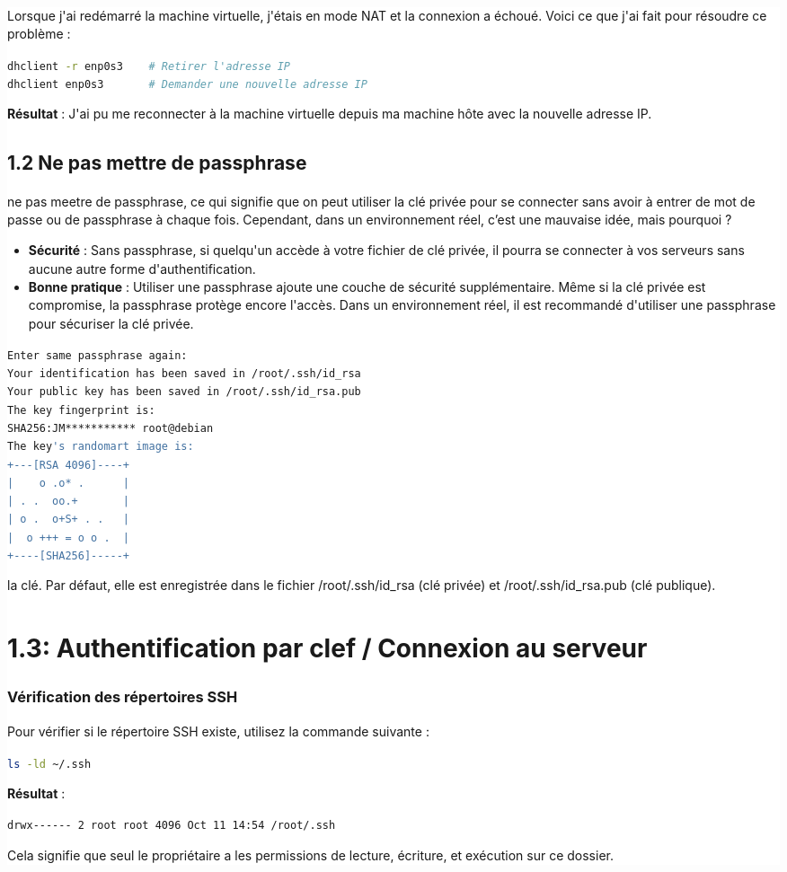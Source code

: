 Lorsque j'ai redémarré la machine virtuelle, j'étais en mode NAT et la connexion a échoué. Voici ce que j'ai fait pour résoudre ce problème :

```bash
dhclient -r enp0s3    # Retirer l'adresse IP
dhclient enp0s3       # Demander une nouvelle adresse IP
```

**Résultat** : J'ai pu me reconnecter à la machine virtuelle depuis ma machine hôte avec la nouvelle adresse IP.
## 1.2 Ne pas mettre de passphrase  
ne pas meetre de passphrase, ce qui signifie que on peut  utiliser la clé privée pour se connecter sans avoir à entrer de mot de passe ou de passphrase à chaque fois. Cependant, dans un environnement réel, c’est une mauvaise idée, mais  pourquoi ?
- **Sécurité** : Sans passphrase, si quelqu'un accède à votre fichier de clé privée, il pourra se connecter à vos serveurs sans aucune autre forme d'authentification.
- **Bonne pratique** : Utiliser une passphrase ajoute une couche de sécurité supplémentaire. Même si la clé privée est compromise, la passphrase protège encore l'accès.
Dans un environnement réel, il est recommandé d'utiliser une passphrase pour sécuriser la clé privée.

```bash
Enter same passphrase again:
Your identification has been saved in /root/.ssh/id_rsa
Your public key has been saved in /root/.ssh/id_rsa.pub
The key fingerprint is:
SHA256:JM*********** root@debian
The key's randomart image is:
+---[RSA 4096]----+
|    o .o* .      |
| . .  oo.+       |
| o .  o+S+ . .   |
|  o +++ = o o .  |
+----[SHA256]-----+
```

la clé. Par défaut, elle est enregistrée dans le fichier /root/.ssh/id_rsa (clé privée) et /root/.ssh/id_rsa.pub  (clé publique).

# 1.3: Authentification par clef / Connexion au serveur

### Vérification des répertoires SSH

Pour vérifier si le répertoire SSH existe, utilisez la commande suivante :

```bash
ls -ld ~/.ssh
```
**Résultat** : 
```bash
drwx------ 2 root root 4096 Oct 11 14:54 /root/.ssh
```
Cela signifie que seul le propriétaire a les permissions de lecture, écriture, et exécution sur ce dossier.
